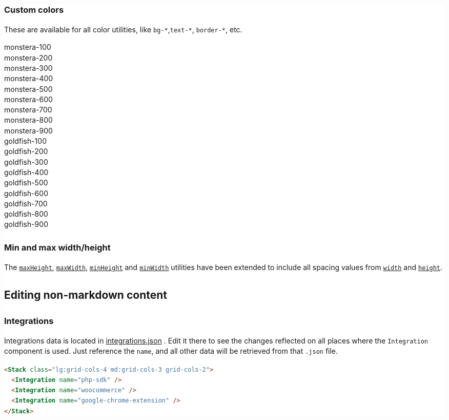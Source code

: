 ### Custom colors

These are available for all color utilities, like `bg-*`,`text-*`, `border-*`,
etc.

<Stack class="cols-2 grid-flow-col">
    <Stack>
        <div class="p-5 rounded bg-monstera-100 text-white">monstera-100</div>
        <div class="p-5 rounded bg-monstera-200 text-white">monstera-200</div>
        <div class="p-5 rounded bg-monstera-300 text-white">monstera-300</div>
        <div class="p-5 rounded bg-monstera-400 text-white">monstera-400</div>
        <div class="p-5 rounded bg-monstera-500 text-white">monstera-500</div>
        <div class="p-5 rounded bg-monstera-600 text-white">monstera-600</div>
        <div class="p-5 rounded bg-monstera-700 text-white">monstera-700</div>
        <div class="p-5 rounded bg-monstera-800 text-white">monstera-800</div>
        <div class="p-5 rounded bg-monstera-900 text-white">monstera-900</div>
    </Stack>
    <Stack>
        <div class="p-5 rounded bg-goldfish-100 text-white">goldfish-100</div>
        <div class="p-5 rounded bg-goldfish-200 text-white">goldfish-200</div>
        <div class="p-5 rounded bg-goldfish-300 text-white">goldfish-300</div>
        <div class="p-5 rounded bg-goldfish-400 text-white">goldfish-400</div>
        <div class="p-5 rounded bg-goldfish-500 text-white">goldfish-500</div>
        <div class="p-5 rounded bg-goldfish-600 text-white">goldfish-600</div>
        <div class="p-5 rounded bg-goldfish-700 text-white">goldfish-700</div>
        <div class="p-5 rounded bg-goldfish-800 text-white">goldfish-800</div>
        <div class="p-5 rounded bg-goldfish-900 text-white">goldfish-900</div>
    </Stack>
</Stack>

### Min and max width/height

The [`maxHeight`], [`maxWidth`], [`minHeight`] and [`minWidth`] utilities have
been extended to include all spacing values from [`width`] and [`height`].

## Editing non-markdown content

### Integrations

Integrations data is located
in [integrations.json](https://github.com/myparcelnl/developer/blob/main/src/.vuepress/integrations.json)
. Edit it there to see the changes reflected on all places where
the `Integration` component is used. Just reference the `name`, and all other
data will be retrieved from that `.json` file.

```html
<Stack class="lg:grid-cols-4 md:grid-cols-3 grid-cols-2">
  <Integration name="php-sdk" />
  <Integration name="woocommerce" />
  <Integration name="google-chrome-extension" />
</Stack>
```


[Code blocks]: https://v2.vuepress.vuejs.org/guide/markdown.html#code-blocks
[Tailwind CSS 3]: https://tailwindcss.com/
[`maxHeight`]: https://tailwindcss.com/docs/max-height
[`maxWidth`]: https://tailwindcss.com/docs/max-width
[`minHeight`]: https://tailwindcss.com/docs/min-height
[`minWidth`]: https://tailwindcss.com/docs/min-width
[`width`]: https://tailwindcss.com/docs/width
[`height`]: https://tailwindcss.com/docs/height